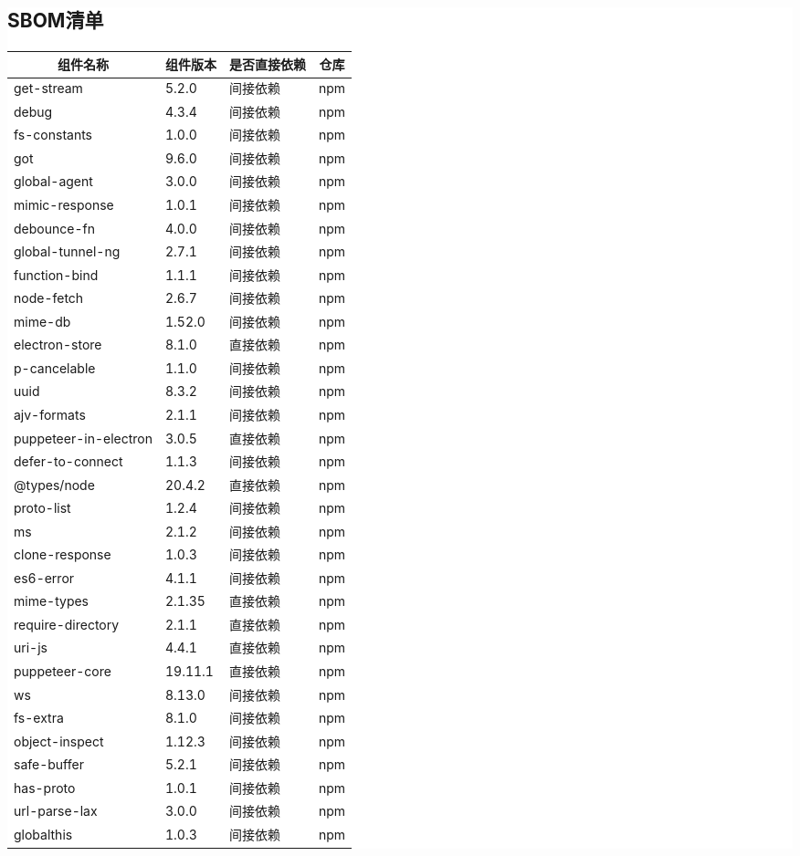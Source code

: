 


## SBOM清单

| 组件名称 | 组件版本 | 是否直接依赖 | 仓库 |
| -------- | -------- | ------------ | ---- |
|get-stream|5.2.0|间接依赖|npm|
|debug|4.3.4|间接依赖|npm|
|fs-constants|1.0.0|间接依赖|npm|
|got|9.6.0|间接依赖|npm|
|global-agent|3.0.0|间接依赖|npm|
|mimic-response|1.0.1|间接依赖|npm|
|debounce-fn|4.0.0|间接依赖|npm|
|global-tunnel-ng|2.7.1|间接依赖|npm|
|function-bind|1.1.1|间接依赖|npm|
|node-fetch|2.6.7|间接依赖|npm|
|mime-db|1.52.0|间接依赖|npm|
|electron-store|8.1.0|直接依赖|npm|
|p-cancelable|1.1.0|间接依赖|npm|
|uuid|8.3.2|间接依赖|npm|
|ajv-formats|2.1.1|间接依赖|npm|
|puppeteer-in-electron|3.0.5|直接依赖|npm|
|defer-to-connect|1.1.3|间接依赖|npm|
|@types/node|20.4.2|直接依赖|npm|
|proto-list|1.2.4|间接依赖|npm|
|ms|2.1.2|间接依赖|npm|
|clone-response|1.0.3|间接依赖|npm|
|es6-error|4.1.1|间接依赖|npm|
|mime-types|2.1.35|直接依赖|npm|
|require-directory|2.1.1|直接依赖|npm|
|uri-js|4.4.1|直接依赖|npm|
|puppeteer-core|19.11.1|直接依赖|npm|
|ws|8.13.0|间接依赖|npm|
|fs-extra|8.1.0|间接依赖|npm|
|object-inspect|1.12.3|间接依赖|npm|
|safe-buffer|5.2.1|间接依赖|npm|
|has-proto|1.0.1|间接依赖|npm|
|url-parse-lax|3.0.0|间接依赖|npm|
|globalthis|1.0.3|间接依赖|npm|